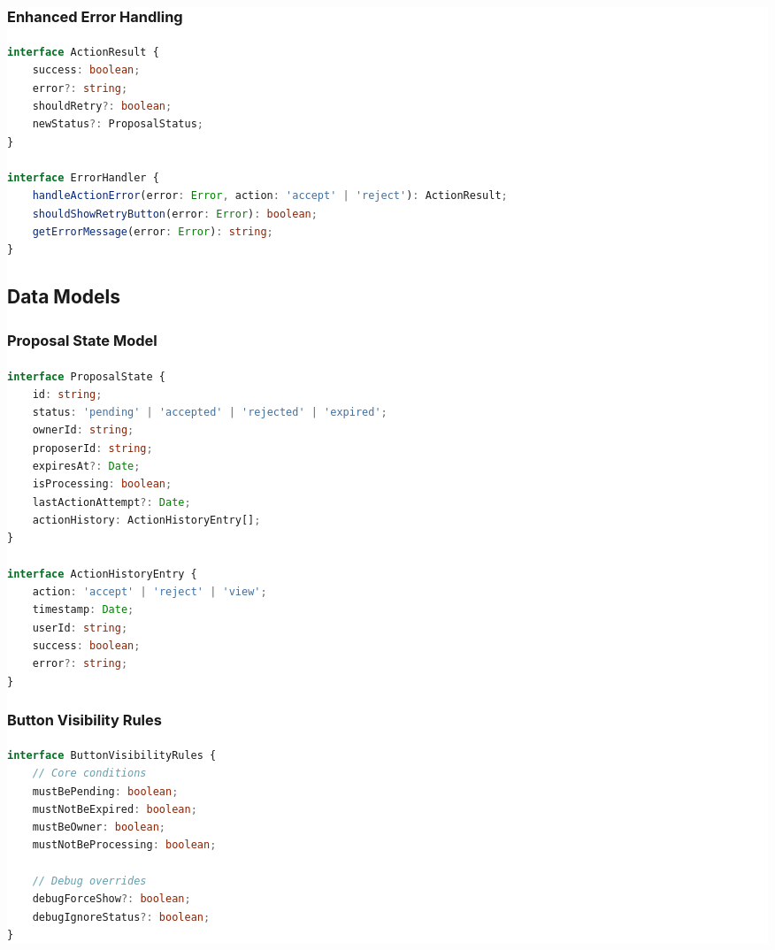 ### Enhanced Error Handling

```typescript
interface ActionResult {
    success: boolean;
    error?: string;
    shouldRetry?: boolean;
    newStatus?: ProposalStatus;
}

interface ErrorHandler {
    handleActionError(error: Error, action: 'accept' | 'reject'): ActionResult;
    shouldShowRetryButton(error: Error): boolean;
    getErrorMessage(error: Error): string;
}
```

## Data Models

### Proposal State Model

```typescript
interface ProposalState {
    id: string;
    status: 'pending' | 'accepted' | 'rejected' | 'expired';
    ownerId: string;
    proposerId: string;
    expiresAt?: Date;
    isProcessing: boolean;
    lastActionAttempt?: Date;
    actionHistory: ActionHistoryEntry[];
}

interface ActionHistoryEntry {
    action: 'accept' | 'reject' | 'view';
    timestamp: Date;
    userId: string;
    success: boolean;
    error?: string;
}
```

### Button Visibility Rules

```typescript
interface ButtonVisibilityRules {
    // Core conditions
    mustBePending: boolean;
    mustNotBeExpired: boolean;
    mustBeOwner: boolean;
    mustNotBeProcessing: boolean;
    
    // Debug overrides
    debugForceShow?: boolean;
    debugIgnoreStatus?: boolean;
}
```
